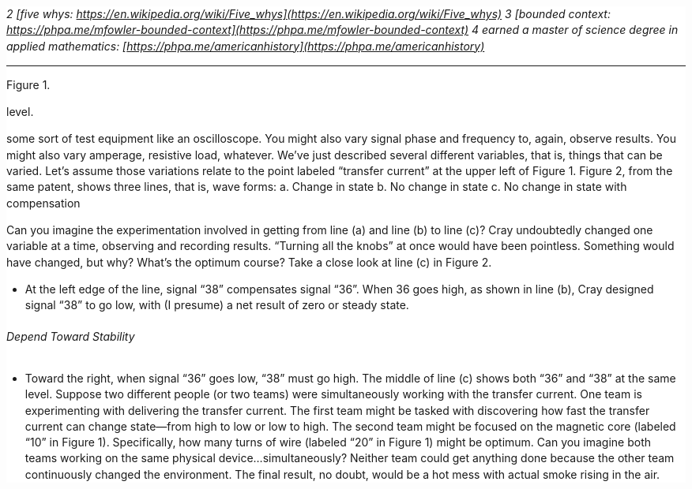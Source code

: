 _2_ _[five whys: https://en.wikipedia.org/wiki/Five_whys](https://en.wikipedia.org/wiki/Five_whys)_
_3_ _[bounded context: https://phpa.me/mfowler-bounded-context](https://phpa.me/mfowler-bounded-context)_
_4_ _earned a master of science degree in applied mathematics:_
_[https://phpa.me/americanhistory](https://phpa.me/americanhistory)_


-----

                                             
Figure 1.

level.


some sort of test equipment like an oscilloscope. You might
also vary signal phase and frequency to, again, observe results.
You might also vary amperage, resistive load, whatever. We’ve
just described several different variables, that is, things that
can be varied.
Let’s assume those variations relate to the point labeled
“transfer current” at the upper left of Figure 1.
Figure 2, from the same patent, shows three lines, that is,
wave forms:
a. Change in state
b. No change in state
c. No change in state with compensation

Can you imagine the experimentation involved in getting
from line (a) and line (b) to line (c)? Cray undoubtedly
changed one variable at a time, observing and recording
results. “Turning all the knobs” at once would have been
pointless. Something would have changed, but why? What’s
the optimum course?
Take a close look at line (c) in Figure 2.

  - At the left edge of the line, signal “38” compensates
signal “36”. When 36 goes high, as shown in line (b),
Cray designed signal “38” to go low, with (I presume) a
net result of zero or steady state.


###### Depend Toward Stability

  - Toward the right, when signal “36” goes low, “38” must
go high.
The middle of line (c) shows both “36” and “38” at the same
level.
Suppose two different people (or two teams) were simultaneously working with the transfer current. One team is
experimenting with delivering the transfer current. The first
team might be tasked with discovering how fast the transfer
current can change state—from high to low or low to high.
The second team might be focused on the magnetic core
(labeled “10” in Figure 1). Specifically, how many turns of
wire (labeled “20” in Figure 1) might be optimum.
Can you imagine both teams working on the same physical
device…simultaneously? Neither team could get anything
done because the other team continuously changed the environment. The final result, no doubt, would be a hot mess with
actual smoke rising in the air.
